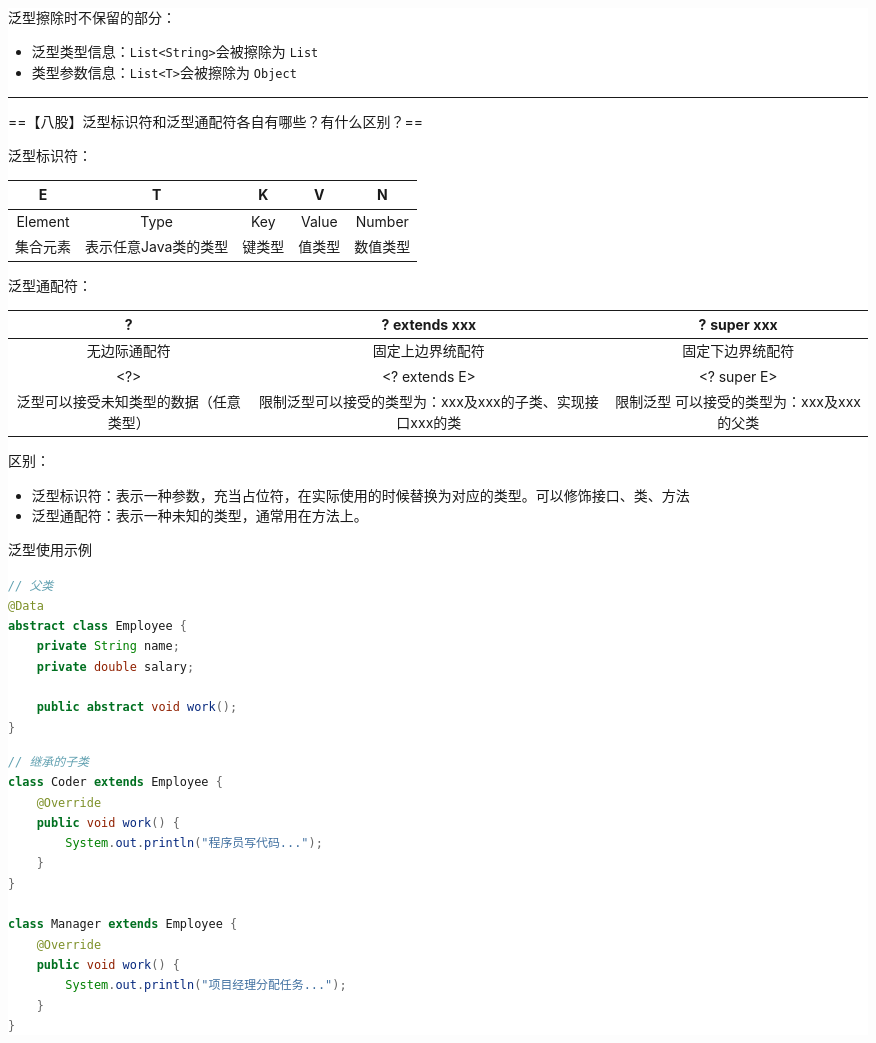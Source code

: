 泛型擦除时不保留的部分：

- 泛型类型信息：`List<String>`会被擦除为 `List`
- 类型参数信息：`List<T>`会被擦除为 `Object`

---

==【八股】泛型标识符和泛型通配符各自有哪些？有什么区别？==

泛型标识符：

|    E    |          T          |   K   |   V   |    N    |
| :------: | :------------------: | :----: | :----: | :------: |
| Element |         Type         |  Key  | Value |  Number  |
| 集合元素 | 表示任意Java类的类型 | 键类型 | 值类型 | 数值类型 |

泛型通配符：

|                   ?                   |                       ? extends xxx                       |                ? super xxx                |
| :------------------------------------: | :-------------------------------------------------------: | :---------------------------------------: |
|              无边际通配符              |                     固定上边界统配符                     |             固定下边界统配符             |
|                  <?>                  |                       <? extends E>                       |                <? super E>                |
| 泛型可以接受未知类型的数据（任意类型） | 限制泛型可以接受的类型为：xxx及xxx的子类、实现接口xxx的类 | 限制泛型 可以接受的类型为：xxx及xxx的父类 |

区别：

- 泛型标识符：表示一种参数，充当占位符，在实际使用的时候替换为对应的类型。可以修饰接口、类、方法
- 泛型通配符：表示一种未知的类型，通常用在方法上。

泛型使用示例

```java
// 父类
@Data
abstract class Employee {
    private String name;
    private double salary;

    public abstract void work();
}
```

```java
// 继承的子类
class Coder extends Employee {
    @Override
    public void work() {
        System.out.println("程序员写代码...");
    }
}

class Manager extends Employee {
    @Override
    public void work() {
        System.out.println("项目经理分配任务...");
    }
}
```
